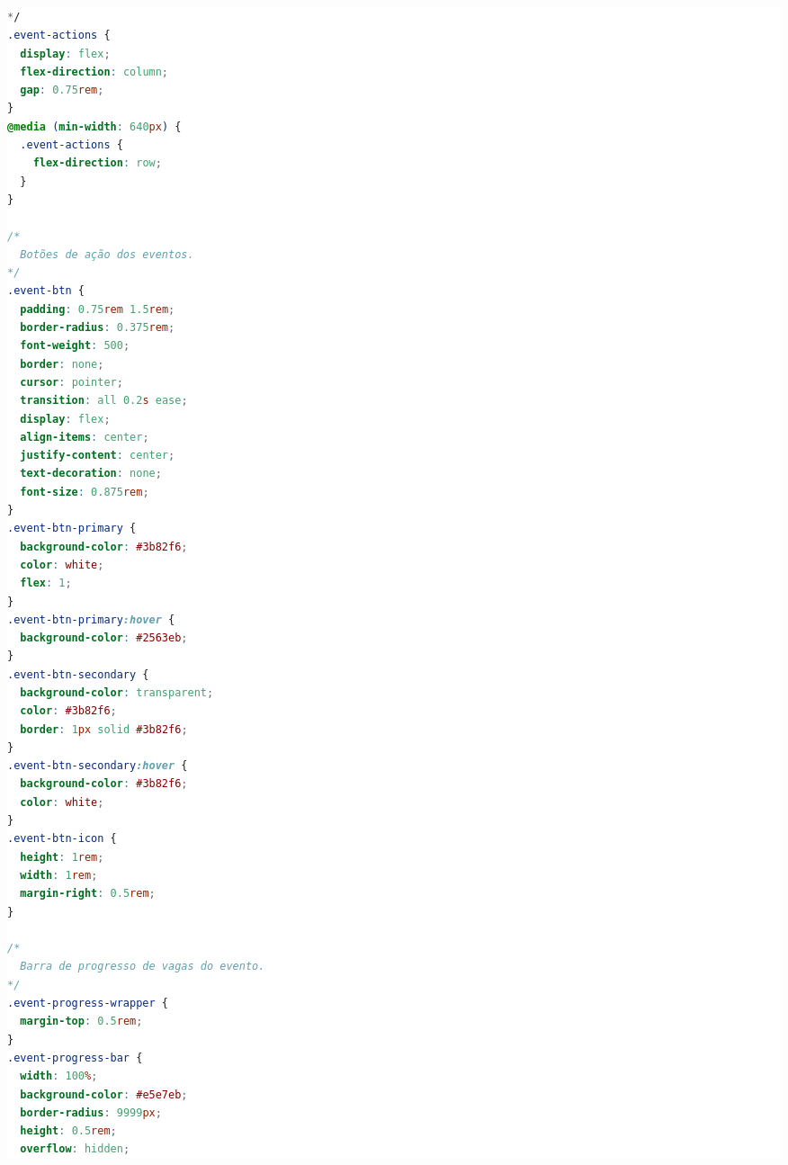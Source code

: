 ```css
*/
.event-actions {
  display: flex;
  flex-direction: column;
  gap: 0.75rem;
}
@media (min-width: 640px) {
  .event-actions {
    flex-direction: row;
  }
}

/* 
  Botões de ação dos eventos.
*/
.event-btn {
  padding: 0.75rem 1.5rem;
  border-radius: 0.375rem;
  font-weight: 500;
  border: none;
  cursor: pointer;
  transition: all 0.2s ease;
  display: flex;
  align-items: center;
  justify-content: center;
  text-decoration: none;
  font-size: 0.875rem;
}
.event-btn-primary {
  background-color: #3b82f6;
  color: white;
  flex: 1;
}
.event-btn-primary:hover {
  background-color: #2563eb;
}
.event-btn-secondary {
  background-color: transparent;
  color: #3b82f6;
  border: 1px solid #3b82f6;
}
.event-btn-secondary:hover {
  background-color: #3b82f6;
  color: white;
}
.event-btn-icon {
  height: 1rem;
  width: 1rem;
  margin-right: 0.5rem;
}

/* 
  Barra de progresso de vagas do evento.
*/
.event-progress-wrapper {
  margin-top: 0.5rem;
}
.event-progress-bar {
  width: 100%;
  background-color: #e5e7eb;
  border-radius: 9999px;
  height: 0.5rem;
  overflow: hidden;
```